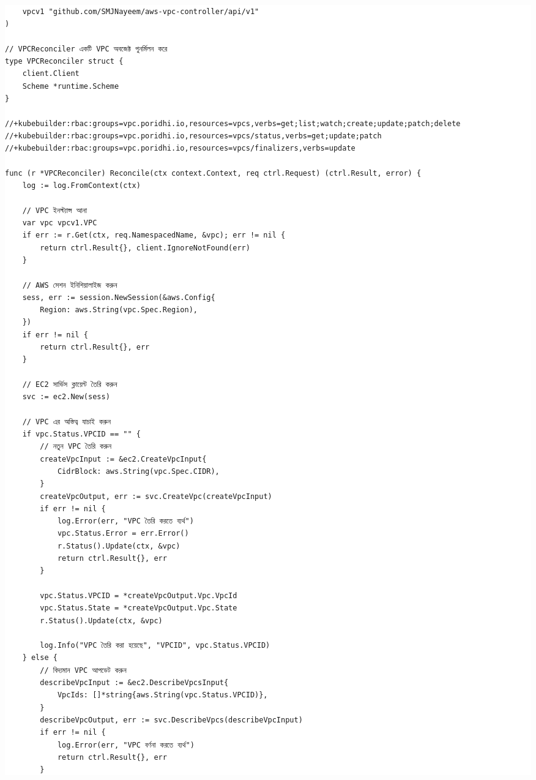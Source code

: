         vpcv1 "github.com/SMJNayeem/aws-vpc-controller/api/v1"
    )

    // VPCReconciler একটি VPC অবজেক্ট পুনর্মিলন করে
    type VPCReconciler struct {
        client.Client
        Scheme *runtime.Scheme
    }

    //+kubebuilder:rbac:groups=vpc.poridhi.io,resources=vpcs,verbs=get;list;watch;create;update;patch;delete
    //+kubebuilder:rbac:groups=vpc.poridhi.io,resources=vpcs/status,verbs=get;update;patch
    //+kubebuilder:rbac:groups=vpc.poridhi.io,resources=vpcs/finalizers,verbs=update

    func (r *VPCReconciler) Reconcile(ctx context.Context, req ctrl.Request) (ctrl.Result, error) {
        log := log.FromContext(ctx)

        // VPC ইনস্ট্যান্স আনা
        var vpc vpcv1.VPC
        if err := r.Get(ctx, req.NamespacedName, &vpc); err != nil {
            return ctrl.Result{}, client.IgnoreNotFound(err)
        }

        // AWS সেশন ইনিশিয়ালাইজ করুন
        sess, err := session.NewSession(&aws.Config{
            Region: aws.String(vpc.Spec.Region),
        })
        if err != nil {
            return ctrl.Result{}, err
        }

        // EC2 সার্ভিস ক্লায়েন্ট তৈরি করুন
        svc := ec2.New(sess)

        // VPC এর অস্তিত্ব যাচাই করুন
        if vpc.Status.VPCID == "" {
            // নতুন VPC তৈরি করুন
            createVpcInput := &ec2.CreateVpcInput{
                CidrBlock: aws.String(vpc.Spec.CIDR),
            }
            createVpcOutput, err := svc.CreateVpc(createVpcInput)
            if err != nil {
                log.Error(err, "VPC তৈরি করতে ব্যর্থ")
                vpc.Status.Error = err.Error()
                r.Status().Update(ctx, &vpc)
                return ctrl.Result{}, err
            }

            vpc.Status.VPCID = *createVpcOutput.Vpc.VpcId
            vpc.Status.State = *createVpcOutput.Vpc.State
            r.Status().Update(ctx, &vpc)

            log.Info("VPC তৈরি করা হয়েছে", "VPCID", vpc.Status.VPCID)
        } else {
            // বিদ্যমান VPC আপডেট করুন
            describeVpcInput := &ec2.DescribeVpcsInput{
                VpcIds: []*string{aws.String(vpc.Status.VPCID)},
            }
            describeVpcOutput, err := svc.DescribeVpcs(describeVpcInput)
            if err != nil {
                log.Error(err, "VPC বর্ণনা করতে ব্যর্থ")
                return ctrl.Result{}, err
            }
